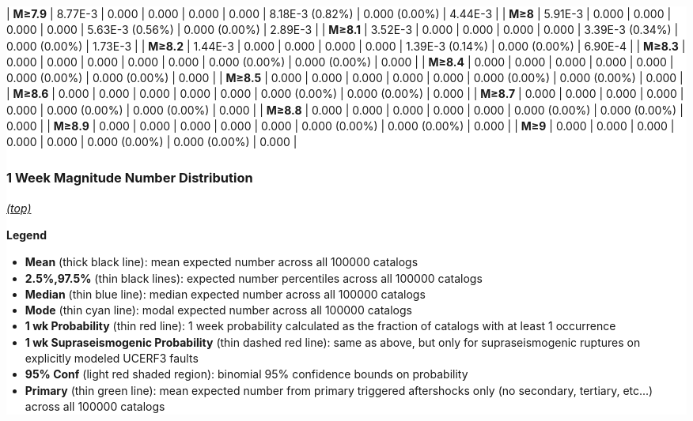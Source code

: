 | **M&ge;7.9** | 8.77E-3 | 0.000 | 0.000 | 0.000 | 0.000 | 8.18E-3 (0.82%) | 0.000 (0.00%) | 4.44E-3 |
| **M&ge;8** | 5.91E-3 | 0.000 | 0.000 | 0.000 | 0.000 | 5.63E-3 (0.56%) | 0.000 (0.00%) | 2.89E-3 |
| **M&ge;8.1** | 3.52E-3 | 0.000 | 0.000 | 0.000 | 0.000 | 3.39E-3 (0.34%) | 0.000 (0.00%) | 1.73E-3 |
| **M&ge;8.2** | 1.44E-3 | 0.000 | 0.000 | 0.000 | 0.000 | 1.39E-3 (0.14%) | 0.000 (0.00%) | 6.90E-4 |
| **M&ge;8.3** | 0.000 | 0.000 | 0.000 | 0.000 | 0.000 | 0.000 (0.00%) | 0.000 (0.00%) | 0.000 |
| **M&ge;8.4** | 0.000 | 0.000 | 0.000 | 0.000 | 0.000 | 0.000 (0.00%) | 0.000 (0.00%) | 0.000 |
| **M&ge;8.5** | 0.000 | 0.000 | 0.000 | 0.000 | 0.000 | 0.000 (0.00%) | 0.000 (0.00%) | 0.000 |
| **M&ge;8.6** | 0.000 | 0.000 | 0.000 | 0.000 | 0.000 | 0.000 (0.00%) | 0.000 (0.00%) | 0.000 |
| **M&ge;8.7** | 0.000 | 0.000 | 0.000 | 0.000 | 0.000 | 0.000 (0.00%) | 0.000 (0.00%) | 0.000 |
| **M&ge;8.8** | 0.000 | 0.000 | 0.000 | 0.000 | 0.000 | 0.000 (0.00%) | 0.000 (0.00%) | 0.000 |
| **M&ge;8.9** | 0.000 | 0.000 | 0.000 | 0.000 | 0.000 | 0.000 (0.00%) | 0.000 (0.00%) | 0.000 |
| **M&ge;9** | 0.000 | 0.000 | 0.000 | 0.000 | 0.000 | 0.000 (0.00%) | 0.000 (0.00%) | 0.000 |

### 1 Week Magnitude Number Distribution
*[(top)](#table-of-contents)*

**Legend**
* **Mean** (thick black line): mean expected number across all 100000 catalogs
* **2.5%,97.5%** (thin black lines): expected number percentiles across all 100000 catalogs
* **Median** (thin blue line): median expected number across all 100000 catalogs
* **Mode** (thin cyan line): modal expected number across all 100000 catalogs
* **1 wk Probability** (thin red line): 1 week probability calculated as the fraction of catalogs with at least 1 occurrence
* **1 wk Supraseismogenic Probability** (thin dashed red line): same as above, but only for supraseismogenic ruptures on explicitly modeled UCERF3 faults
* **95% Conf** (light red shaded region): binomial 95% confidence bounds on probability
* **Primary** (thin green line): mean expected number from primary triggered aftershocks only (no secondary, tertiary, etc...) across all 100000 catalogs
